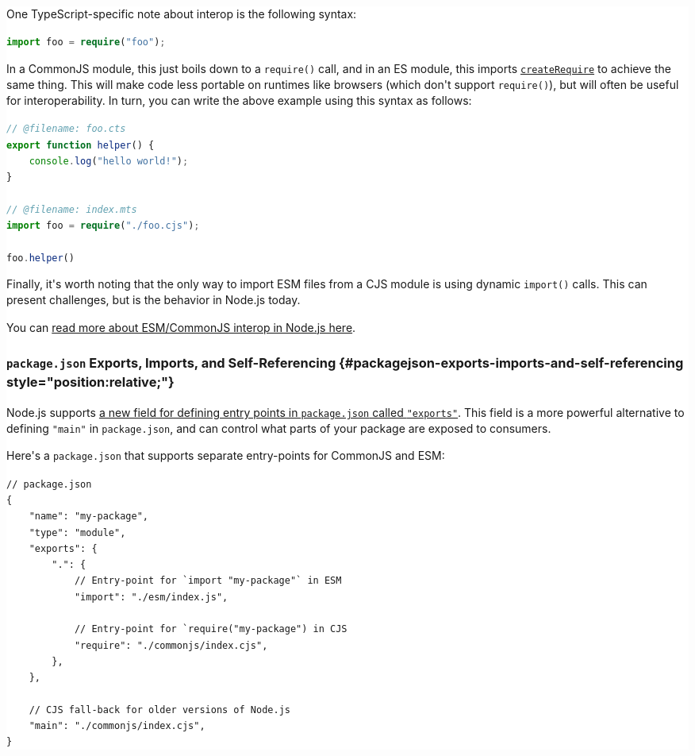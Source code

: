 One TypeScript-specific note about interop is the following syntax:

```ts
import foo = require("foo");
```

In a CommonJS module, this just boils down to a `require()` call, and in
an ES module, this imports
[`createRequire`](https://nodejs.org/api/module.html#module_module_createrequire_filename)
to achieve the same thing. This will make code less portable on runtimes
like browsers (which don't support `require()`), but will often be
useful for interoperability. In turn, you can write the above example
using this syntax as follows:

```ts
// @filename: foo.cts
export function helper() {
    console.log("hello world!");
}
 
// @filename: index.mts
import foo = require("./foo.cjs");
 
foo.helper()
```

Finally, it's worth noting that the only way to import ESM files from a
CJS module is using dynamic `import()` calls. This can present
challenges, but is the behavior in Node.js today.

You can [read more about ESM/CommonJS interop in Node.js
here](https://nodejs.org/api/esm.html#esm_interoperability_with_commonjs).

### `package.json` Exports, Imports, and Self-Referencing {#packagejson-exports-imports-and-self-referencing style="position:relative;"}

Node.js supports [a new field for defining entry points in
`package.json` called
`"exports"`](https://nodejs.org/api/packages.html#packages_exports).
This field is a more powerful alternative to defining `"main"` in
`package.json`, and can control what parts of your package are exposed
to consumers.

Here's a `package.json` that supports separate entry-points for CommonJS
and ESM:

``` {data-language="json"}
// package.json
{
    "name": "my-package",
    "type": "module",
    "exports": {
        ".": {
            // Entry-point for `import "my-package"` in ESM
            "import": "./esm/index.js",

            // Entry-point for `require("my-package") in CJS
            "require": "./commonjs/index.cjs",
        },
    },

    // CJS fall-back for older versions of Node.js
    "main": "./commonjs/index.cjs",
}
```
